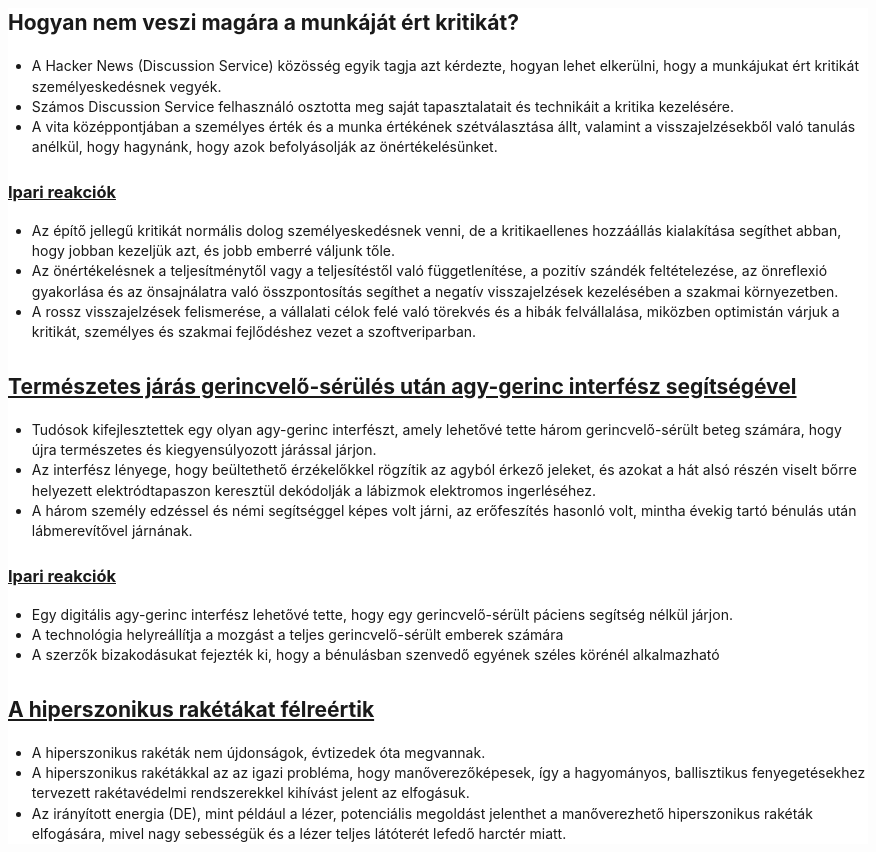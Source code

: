 ## Hogyan nem veszi magára a munkáját ért kritikát?

- A Hacker News (Discussion Service) közösség egyik tagja azt kérdezte, hogyan lehet elkerülni, hogy a munkájukat ért kritikát személyeskedésnek vegyék.
- Számos Discussion Service felhasználó osztotta meg saját tapasztalatait és technikáit a kritika kezelésére.
- A vita középpontjában a személyes érték és a munka értékének szétválasztása állt, valamint a visszajelzésekből való tanulás anélkül, hogy hagynánk, hogy azok befolyásolják az önértékelésünket.

### [Ipari reakciók](http://news.ycombinator.com/item?id=36056299)

- Az építő jellegű kritikát normális dolog személyeskedésnek venni, de a kritikaellenes hozzáállás kialakítása segíthet abban, hogy jobban kezeljük azt, és jobb emberré váljunk tőle.
- Az önértékelésnek a teljesítménytől vagy a teljesítéstől való függetlenítése, a pozitív szándék feltételezése, az önreflexió gyakorlása és az önsajnálatra való összpontosítás segíthet a negatív visszajelzések kezelésében a szakmai környezetben.
- A rossz visszajelzések felismerése, a vállalati célok felé való törekvés és a hibák felvállalása, miközben optimistán várjuk a kritikát, személyes és szakmai fejlődéshez vezet a szoftveriparban.

## [Természetes járás gerincvelő-sérülés után agy-gerinc interfész segítségével](https://www.nature.com/articles/s41586-023-06094-5)

- Tudósok kifejlesztettek egy olyan agy-gerinc interfészt, amely lehetővé tette három gerincvelő-sérült beteg számára, hogy újra természetes és kiegyensúlyozott járással járjon.
- Az interfész lényege, hogy beültethető érzékelőkkel rögzítik az agyból érkező jeleket, és azokat a hát alsó részén viselt bőrre helyezett elektródtapaszon keresztül dekódolják a lábizmok elektromos ingerléséhez.
- A három személy edzéssel és némi segítséggel képes volt járni, az erőfeszítés hasonló volt, mintha évekig tartó bénulás után lábmerevítővel járnának.

### [Ipari reakciók](http://news.ycombinator.com/item?id=36059429)

- Egy digitális agy-gerinc interfész lehetővé tette, hogy egy gerincvelő-sérült páciens segítség nélkül járjon.
- A technológia helyreállítja a mozgást a teljes gerincvelő-sérült emberek számára
- A szerzők bizakodásukat fejezték ki, hogy a bénulásban szenvedő egyének széles körénél alkalmazható

## [A hiperszonikus rakétákat félreértik](https://medium.com/@ToryBrunoULA/hypersonic-missiles-are-just-misunderstood-1a35c8ae3dd0)

- A hiperszonikus rakéták nem újdonságok, évtizedek óta megvannak.
- A hiperszonikus rakétákkal az az igazi probléma, hogy manőverezőképesek, így a hagyományos, ballisztikus fenyegetésekhez tervezett rakétavédelmi rendszerekkel kihívást jelent az elfogásuk.
- Az irányított energia (DE), mint például a lézer, potenciális megoldást jelenthet a manőverezhető hiperszonikus rakéták elfogására, mivel nagy sebességük és a lézer teljes látóterét lefedő harctér miatt.
